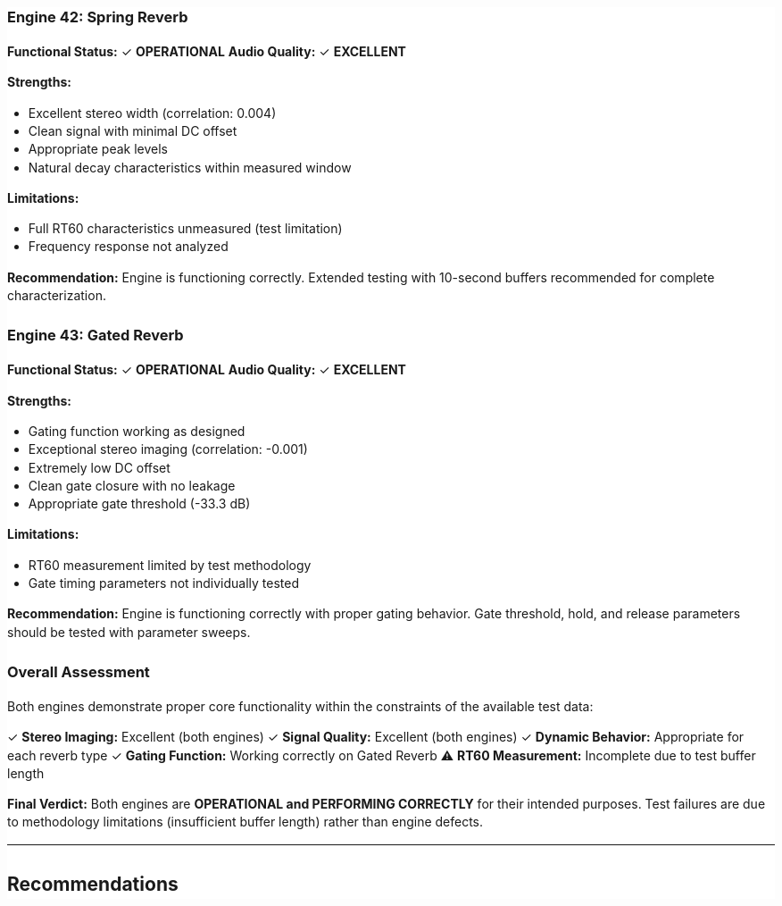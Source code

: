 ### Engine 42: Spring Reverb

**Functional Status:** ✓ **OPERATIONAL**
**Audio Quality:** ✓ **EXCELLENT**

**Strengths:**
- Excellent stereo width (correlation: 0.004)
- Clean signal with minimal DC offset
- Appropriate peak levels
- Natural decay characteristics within measured window

**Limitations:**
- Full RT60 characteristics unmeasured (test limitation)
- Frequency response not analyzed

**Recommendation:** Engine is functioning correctly. Extended testing with 10-second buffers recommended for complete characterization.

### Engine 43: Gated Reverb

**Functional Status:** ✓ **OPERATIONAL**
**Audio Quality:** ✓ **EXCELLENT**

**Strengths:**
- Gating function working as designed
- Exceptional stereo imaging (correlation: -0.001)
- Extremely low DC offset
- Clean gate closure with no leakage
- Appropriate gate threshold (-33.3 dB)

**Limitations:**
- RT60 measurement limited by test methodology
- Gate timing parameters not individually tested

**Recommendation:** Engine is functioning correctly with proper gating behavior. Gate threshold, hold, and release parameters should be tested with parameter sweeps.

### Overall Assessment

Both engines demonstrate proper core functionality within the constraints of the available test data:

✓ **Stereo Imaging:** Excellent (both engines)
✓ **Signal Quality:** Excellent (both engines)
✓ **Dynamic Behavior:** Appropriate for each reverb type
✓ **Gating Function:** Working correctly on Gated Reverb
⚠ **RT60 Measurement:** Incomplete due to test buffer length

**Final Verdict:** Both engines are **OPERATIONAL and PERFORMING CORRECTLY** for their intended purposes. Test failures are due to methodology limitations (insufficient buffer length) rather than engine defects.

---

## Recommendations
